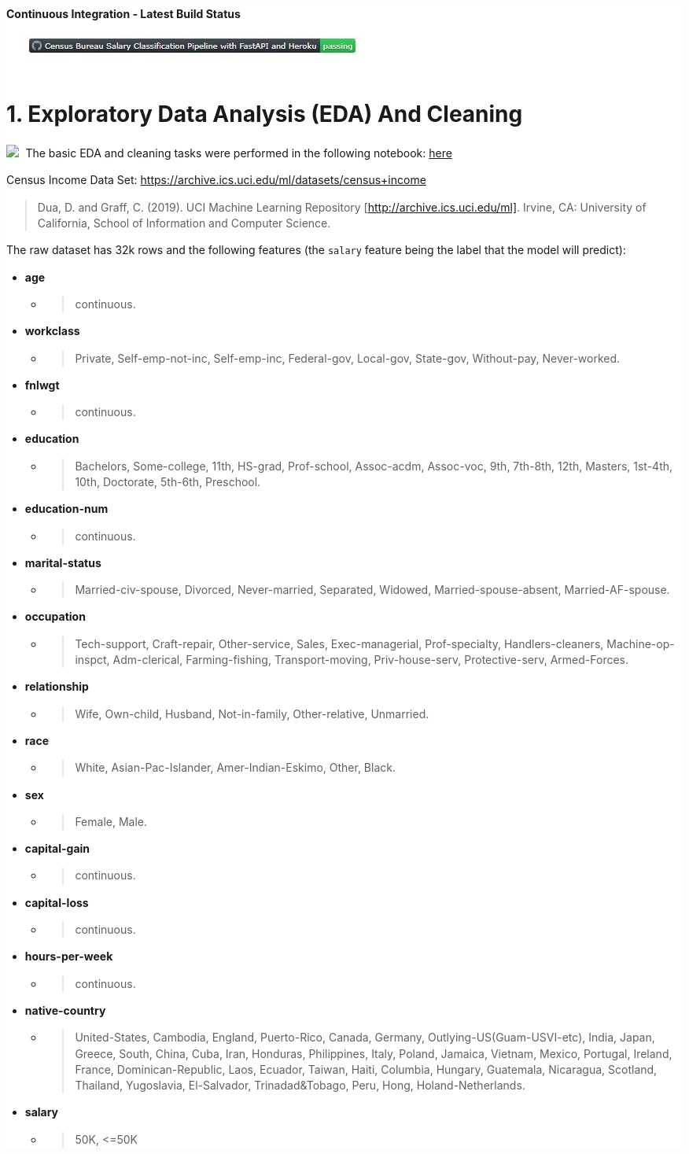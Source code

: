 **Continuous Integration - Latest Build Status**

<img src="starter/screenshots/github-action-badge.JPG">

# 1. Exploratory Data Analysis (EDA) And Cleaning

<kbd> <img src="https://christophercochet.github.io/Market-Basket-Analysis/images/jupyter.png"/> </kbd>
The basic EDA and cleaning tasks were performed in the following notebook: [here](https://github.com/ChristopherCochet/census_bureau_classification_heroku_pipeline/blob/master/starter/notebooks/census-eda-clean.ipynb)

Census Income Data Set: https://archive.ics.uci.edu/ml/datasets/census+income

> Dua, D. and Graff, C. (2019). UCI Machine Learning Repository [http://archive.ics.uci.edu/ml]. Irvine, CA: University of California, School of Information and Computer Science.

The raw dataset has 32k rows and the following features (the ``salary`` feature being the label that the model will predict):

* **age**
    * > continuous.
- **workclass**
    * > Private, Self-emp-not-inc, Self-emp-inc, Federal-gov, Local-gov, State-gov, Without-pay, Never-worked.
* **fnlwgt**
    * > continuous.
* **education**
    * > Bachelors, Some-college, 11th, HS-grad, Prof-school, Assoc-acdm, Assoc-voc, 9th, 7th-8th, 12th, Masters, 1st-4th, 10th, Doctorate, 5th-6th, Preschool.
* **education-num**
    * > continuous.
* **marital-status**
    * > Married-civ-spouse, Divorced, Never-married, Separated, Widowed, Married-spouse-absent, Married-AF-spouse.
* **occupation**
    * > Tech-support, Craft-repair, Other-service, Sales, Exec-managerial, Prof-specialty, Handlers-cleaners, Machine-op-inspct, Adm-clerical, Farming-fishing, Transport-moving, Priv-house-serv, Protective-serv, Armed-Forces.
* **relationship**
    * > Wife, Own-child, Husband, Not-in-family, Other-relative, Unmarried.
* **race**
    * > White, Asian-Pac-Islander, Amer-Indian-Eskimo, Other, Black.
* **sex**
    * > Female, Male.
* **capital-gain**
    * > continuous.
* **capital-loss**
    * > continuous.
* **hours-per-week**
    * > continuous.
* **native-country**
    * >  United-States, Cambodia, England, Puerto-Rico, Canada, Germany, Outlying-US(Guam-USVI-etc), India, Japan, Greece, South, China, Cuba, Iran, Honduras, Philippines, Italy, Poland, Jamaica, Vietnam, Mexico, Portugal, Ireland, France, Dominican-Republic, Laos, Ecuador, Taiwan, Haiti, Columbia, Hungary, Guatemala, Nicaragua, Scotland, Thailand, Yugoslavia, El-Salvador, Trinadad&Tobago, Peru, Hong, Holand-Netherlands.
* **salary**
    *  >50K, <=50K
